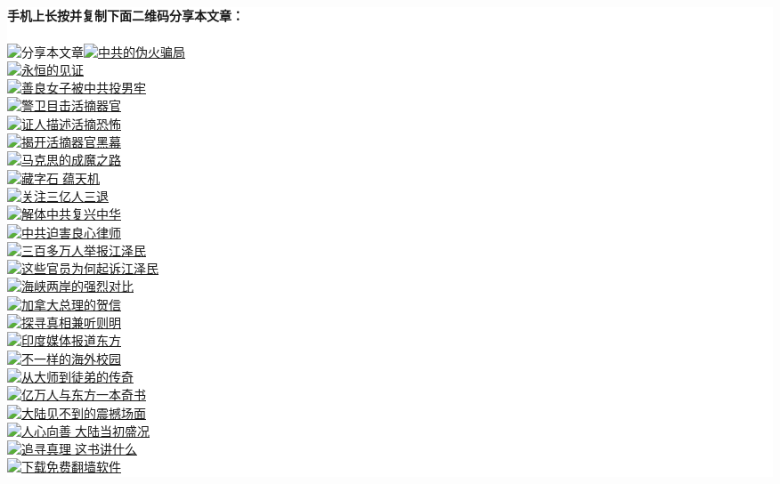 <strong>手机上长按并复制下面二维码分享本文章：</strong><br><br><img src="https://quickchart.io/qr?size=256&text=https://github.com/1992513/djy/blob/master/gb/23/10/23/n14101466.md%231" title="分享本文章"></td><td VALIGN=TOP><a href="https://github.com/1992513/djy/blob/master/gb/16/1/21/n4622075.md?dfh#1" target="_blank"><img src="https://raw.githubusercontent.com/1992513/djy/master/gb/300/wei-f1.jpg" title="中共的伪火骗局"  alt="中共的伪火骗局"></a><br><a href="https://github.com/1992513/www/blob/master/README.md?dfh#9" target="_blank"><img src="https://raw.githubusercontent.com/1992513/djy/master/gb/300/yong-h.jpg" title="永恒的见证"  alt="永恒的见证"></a><br><a href="https://github.com/1992513/djy/blob/master/gb/13/9/29/n3974789.md?dfh#1" target="_blank"><img src="https://raw.githubusercontent.com/1992513/djy/master/gb/300/shang-lnz.jpg" title="善良女子被中共投男牢"  alt="善良女子被中共投男牢"></a><br><a href="https://github.com/1992513/djy/blob/master/gb/16/3/16/n4663449.md?dfh#1" target="_blank"><img src="https://raw.githubusercontent.com/1992513/djy/master/gb/300/huo-z3.jpg" title="警卫目击活摘器官"  alt="警卫目击活摘器官"></a><br><a href="https://github.com/1992513/djy/blob/master/gb/16/8/7/n8177641.md?dfh#1" target="_blank"><img src="https://raw.githubusercontent.com/1992513/djy/master/gb/300/huo-z4.jpg" title="证人描述活摘恐怖"  alt="证人描述活摘恐怖"></a><br><a href="https://github.com/1992513/djy/blob/master/gb/10/4/19/n2881569.md?dfh#1" target="_blank"><img src="https://raw.githubusercontent.com/1992513/djy/master/gb/300/huo-z1.jpg" title="揭开活摘器官黑幕"  alt="揭开活摘器官黑幕"></a><br><a href="https://github.com/1992513/djy/blob/master/gb/10/11/7/n3077476.md?dfh#1" target="_blank"><img src="https://raw.githubusercontent.com/1992513/djy/master/gb/300/ma-ks.jpg" title="马克思的成魔之路"  alt="马克思的成魔之路"></a><br><a href="https://github.com/1992513/djy/blob/master/gb/14/6/9/n4173977.md?dfh#1" target="_blank"><img src="https://raw.githubusercontent.com/1992513/djy/master/gb/300/chang-zs.jpg" title="藏字石 蕴天机"  alt="藏字石 蕴天机"></a><br><a href="https://github.com/1992513/djy/blob/master/gb/18/5/10/n10381511.md?dfh#1" target="_blank"><img src="https://raw.githubusercontent.com/1992513/djy/master/gb/300/st1.jpg" title="关注三亿人三退"  alt="关注三亿人三退"></a><br><a href="https://github.com/1992513/djy/blob/master/gb/18/3/21/n10237682.md?dfh#1" target="_blank"><img src="https://raw.githubusercontent.com/1992513/djy/master/gb/300/jie-t.jpg" title="解体中共复兴中华"  alt="解体中共复兴中华"></a><br><a href="https://github.com/1992513/djy/blob/master/gb/9/2/9/n2422991.md?dfh#1" target="_blank"><img src="https://raw.githubusercontent.com/1992513/djy/master/gb/300/gao-zs.jpg" title="中共迫害良心律师"  alt="中共迫害良心律师"></a><br><a href="https://github.com/1992513/djy/blob/master/gb/18/12/9/n10900044.md?dfh#1" target="_blank"><img src="https://raw.githubusercontent.com/1992513/djy/master/gb/300/sj1.jpg" title="三百多万人举报江泽民"  alt="三百多万人举报江泽民"></a><br><a href="https://github.com/1992513/djy/blob/master/gb/18/8/28/n10672014.md?dfh#1" target="_blank"><img src="https://raw.githubusercontent.com/1992513/djy/master/gb/300/sj2.jpg" title="这些官员为何起诉江泽民"  alt="这些官员为何起诉江泽民"></a><br><a href="https://github.com/1992513/djy/blob/master/gb/8/12/18/n2367165.md?dfh#1" target="_blank"><img src="https://raw.githubusercontent.com/1992513/djy/master/gb/300/liangan.jpg" title="海峡两岸的强烈对比"  alt="海峡两岸的强烈对比"></a><br><a href="https://github.com/1992513/djy/blob/master/gb/15/12/10/n4593139.md?dfh#1" target="_blank"><img src="https://raw.githubusercontent.com/1992513/djy/master/gb/300/jia-ndzl.jpg" title="加拿大总理的贺信"  alt="加拿大总理的贺信"></a><br><a href="https://github.com/1992513/djy/blob/master/gb/11/6/17/n3289382.md?dfh#1" target="_blank"><img src="https://raw.githubusercontent.com/1992513/djy/master/gb/300/xiao-wd.jpg" title="探寻真相兼听则明"  alt="探寻真相兼听则明"></a><br><a href="https://github.com/1992513/djy/blob/master/gb/18/10/27/n10812623.md?dfh#1" target="_blank"><img src="https://raw.githubusercontent.com/1992513/djy/master/gb/300/yindu.jpg" title="印度媒体报道东方"  alt="印度媒体报道东方"></a><br><a href="https://github.com/1992513/djy/blob/master/gb/18/6/9/n10469652.md?dfh#1" target="_blank"><img src="https://raw.githubusercontent.com/1992513/djy/master/gb/300/xie-j.jpg" title="不一样的海外校园"  alt="不一样的海外校园"></a><br><a href="https://github.com/1992513/djy/blob/master/gb/7/4/5/n1669415.md?dfh#1" target="_blank"><img src="https://raw.githubusercontent.com/1992513/djy/master/gb/300/li-up.jpg" title="从大师到徒弟的传奇"  alt="从大师到徒弟的传奇"></a><br><a href="https://github.com/1992513/djy/blob/master/gb/17/5/26/n9191512.md?dfh#1" target="_blank"><img src="https://raw.githubusercontent.com/1992513/djy/master/gb/300/zfl2.jpg" title="亿万人与东方一本奇书"  alt="亿万人与东方一本奇书"></a><br><a href="https://github.com/1992513/djy/blob/master/gb/13/11/27/n4020290.md?dfh#1" target="_blank"><img src="https://raw.githubusercontent.com/1992513/djy/master/gb/300/zhen-h.jpg" title="大陆见不到的震撼场面"  alt="大陆见不到的震撼场面"></a><br><a href="https://github.com/1992513/djy/blob/master/gb/15/7/17/n4482910.md?dfh#1" target="_blank"><img src="https://raw.githubusercontent.com/1992513/djy/master/gb/300/dalu-sk.jpg" title="人心向善 大陆当初盛况"  alt="人心向善 大陆当初盛况"></a><br><a href="https://github.com/1992513/djy/blob/master/gb/19/1/5/n10955468.md?dfh#1" target="_blank"><img src="https://raw.githubusercontent.com/1992513/djy/master/gb/300/zfl1.jpg" title="追寻真理 这书讲什么"  alt="追寻真理 这书讲什么"></a><br><a href="https://github.com/1992513/www/blob/master/README.md?dfh#1" target="_blank"><img src="https://raw.githubusercontent.com/1992513/djy/master/gb/300/fq1.jpg" title="下载免费翻墙软件"  alt="下载免费翻墙软件"></a><br></td></tr></table>
